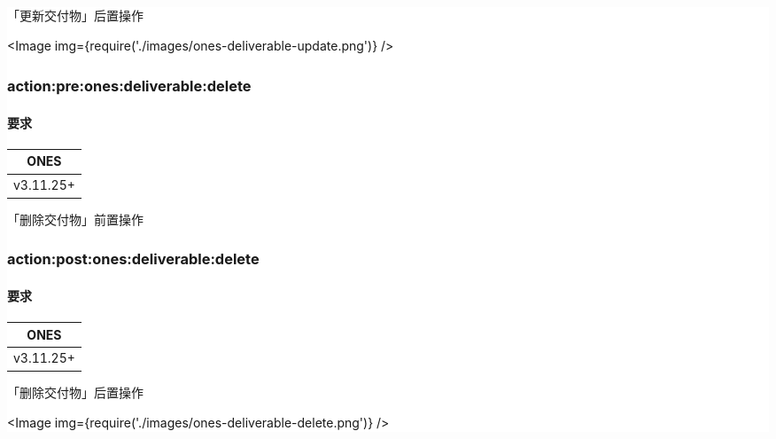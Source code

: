 「更新交付物」后置操作

<Image img={require('./images/ones-deliverable-update.png')} />

### action:pre:ones:deliverable:delete

#### 要求

|   ONES    |
| :-------: |
| v3.11.25+ |

「删除交付物」前置操作

### action:post:ones:deliverable:delete

#### 要求

|   ONES    |
| :-------: |
| v3.11.25+ |

「删除交付物」后置操作

<Image img={require('./images/ones-deliverable-delete.png')} />
